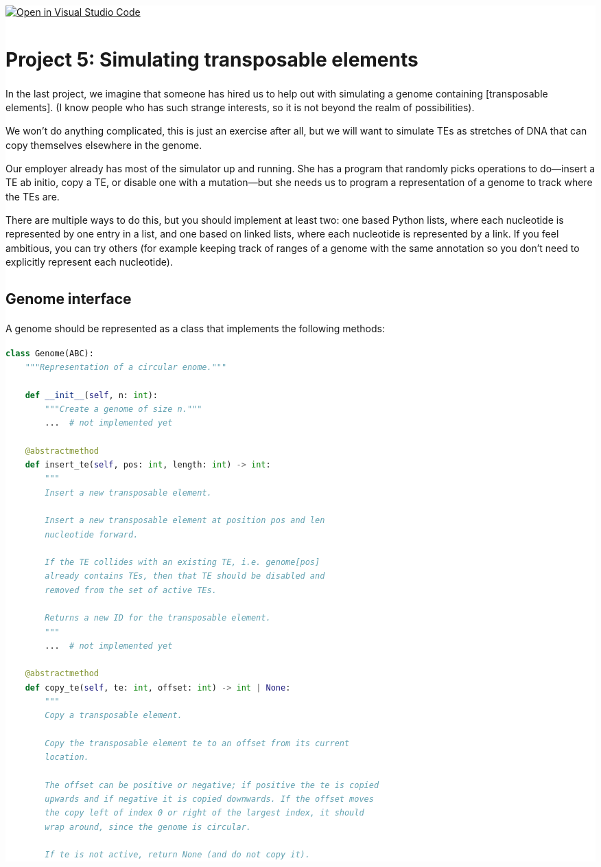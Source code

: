 [![Open in Visual Studio Code](https://classroom.github.com/assets/open-in-vscode-c66648af7eb3fe8bc4f294546bfd86ef473780cde1dea487d3c4ff354943c9ae.svg)](https://classroom.github.com/online_ide?assignment_repo_id=9447068&assignment_repo_type=AssignmentRepo)
# Project 5: Simulating transposable elements

In the last project, we imagine that someone has hired us to help out with simulating a genome containing [transposable elements]. (I know people who has such strange interests, so it is not beyond the realm of possibilities).

We won’t do anything complicated, this is just an exercise after all, but we will want to simulate TEs as stretches of DNA that can copy themselves elsewhere in the genome.

Our employer already has most of the simulator up and running. She has a program that randomly picks operations to do—insert a TE ab initio, copy a TE, or disable one with a mutation—but she needs us to program a representation of a genome to track where the TEs are.

There are multiple ways to do this, but you should implement at least two: one based Python lists, where each nucleotide is represented by one entry in a list, and one based on linked lists, where each nucleotide is represented by a link. If you feel ambitious, you can try others (for example keeping track of ranges of a genome with the same annotation so you don’t need to explicitly represent each nucleotide).

## Genome interface

A genome should be represented as a class that implements the following methods:

```python
class Genome(ABC):
    """Representation of a circular enome."""

    def __init__(self, n: int):
        """Create a genome of size n."""
        ...  # not implemented yet

    @abstractmethod
    def insert_te(self, pos: int, length: int) -> int:
        """
        Insert a new transposable element.

        Insert a new transposable element at position pos and len
        nucleotide forward.

        If the TE collides with an existing TE, i.e. genome[pos]
        already contains TEs, then that TE should be disabled and
        removed from the set of active TEs.

        Returns a new ID for the transposable element.
        """
        ...  # not implemented yet

    @abstractmethod
    def copy_te(self, te: int, offset: int) -> int | None:
        """
        Copy a transposable element.

        Copy the transposable element te to an offset from its current
        location.

        The offset can be positive or negative; if positive the te is copied
        upwards and if negative it is copied downwards. If the offset moves
        the copy left of index 0 or right of the largest index, it should
        wrap around, since the genome is circular.

        If te is not active, return None (and do not copy it).
```